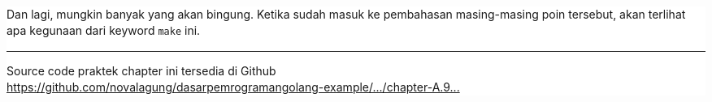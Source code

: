Dan lagi, mungkin banyak yang akan bingung. Ketika sudah masuk ke pembahasan masing-masing poin tersebut, akan terlihat apa kegunaan dari keyword `make` ini.

---

<div class="source-code-link">
    <div class="source-code-link-message">Source code praktek chapter ini tersedia di Github</div>
    <a href="https://github.com/novalagung/dasarpemrogramangolang-example/tree/master/chapter-A.9-variabel">https://github.com/novalagung/dasarpemrogramangolang-example/.../chapter-A.9...</a>
</div>

